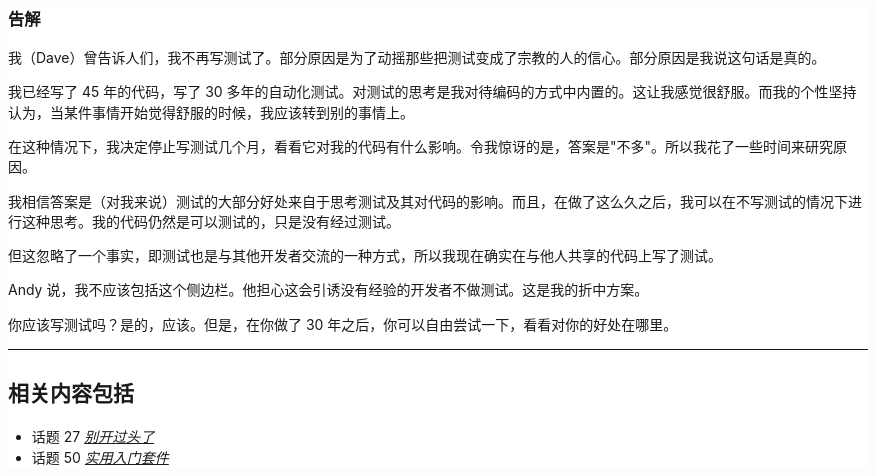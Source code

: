 ### 告解
我（Dave）曾告诉人们，我不再写测试了。部分原因是为了动摇那些把测试变成了宗教的人的信心。部分原因是我说这句话是真的。

我已经写了 45 年的代码，写了 30 多年的自动化测试。对测试的思考是我对待编码的方式中内置的。这让我感觉很舒服。而我的个性坚持认为，当某件事情开始觉得舒服的时候，我应该转到别的事情上。

在这种情况下，我决定停止写测试几个月，看看它对我的代码有什么影响。令我惊讶的是，答案是"不多"。所以我花了一些时间来研究原因。

我相信答案是（对我来说）测试的大部分好处来自于思考测试及其对代码的影响。而且，在做了这么久之后，我可以在不写测试的情况下进行这种思考。我的代码仍然是可以测试的，只是没有经过测试。

但这忽略了一个事实，即测试也是与其他开发者交流的一种方式，所以我现在确实在与他人共享的代码上写了测试。

Andy 说，我不应该包括这个侧边栏。他担心这会引诱没有经验的开发者不做测试。这是我的折中方案。

你应该写测试吗？是的，应该。但是，在你做了 30 年之后，你可以自由尝试一下，看看对你的好处在哪里。

---

## 相关内容包括
- 话题 27 [_别开过头了_](../Chapter4/别开过头了.md)
- 话题 50 [_实用入门套件_](../Chapter9/实用入门套件.md)
